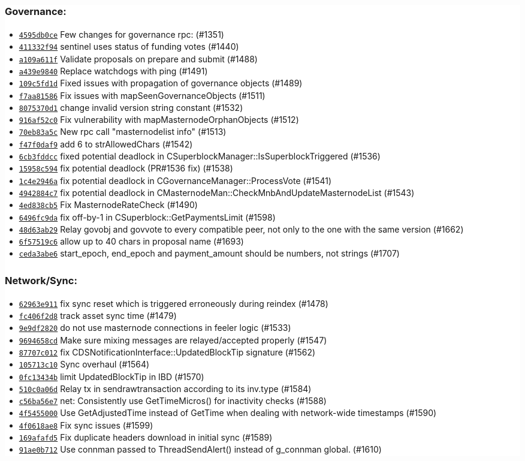 ### Governance:
- [`4595db0ce`](https://github.com/acutpay/acut/commit/4595db0ce) Few changes for governance rpc: (#1351)
- [`411332f94`](https://github.com/acutpay/acut/commit/411332f94) sentinel uses status of funding votes (#1440)
- [`a109a611f`](https://github.com/acutpay/acut/commit/a109a611f) Validate proposals on prepare and submit (#1488)
- [`a439e9840`](https://github.com/acutpay/acut/commit/a439e9840) Replace watchdogs with ping (#1491)
- [`109c5fd1d`](https://github.com/acutpay/acut/commit/109c5fd1d) Fixed issues with propagation of governance objects (#1489)
- [`f7aa81586`](https://github.com/acutpay/acut/commit/f7aa81586) Fix issues with mapSeenGovernanceObjects (#1511)
- [`8075370d1`](https://github.com/acutpay/acut/commit/8075370d1) change invalid version string constant (#1532)
- [`916af52c0`](https://github.com/acutpay/acut/commit/916af52c0) Fix vulnerability with mapMasternodeOrphanObjects (#1512)
- [`70eb83a5c`](https://github.com/acutpay/acut/commit/70eb83a5c) New rpc call "masternodelist info" (#1513)
- [`f47f0daf9`](https://github.com/acutpay/acut/commit/f47f0daf9) add 6 to strAllowedChars (#1542)
- [`6cb3fddcc`](https://github.com/acutpay/acut/commit/6cb3fddcc) fixed potential deadlock in CSuperblockManager::IsSuperblockTriggered (#1536)
- [`15958c594`](https://github.com/acutpay/acut/commit/15958c594) fix potential deadlock (PR#1536 fix) (#1538)
- [`1c4e2946a`](https://github.com/acutpay/acut/commit/1c4e2946a) fix potential deadlock in CGovernanceManager::ProcessVote (#1541)
- [`4942884c7`](https://github.com/acutpay/acut/commit/4942884c7) fix potential deadlock in CMasternodeMan::CheckMnbAndUpdateMasternodeList (#1543)
- [`4ed838cb5`](https://github.com/acutpay/acut/commit/4ed838cb5) Fix MasternodeRateCheck (#1490)
- [`6496fc9da`](https://github.com/acutpay/acut/commit/6496fc9da) fix off-by-1 in CSuperblock::GetPaymentsLimit (#1598)
- [`48d63ab29`](https://github.com/acutpay/acut/commit/48d63ab29) Relay govobj and govvote to every compatible peer, not only to the one with the same version (#1662)
- [`6f57519c6`](https://github.com/acutpay/acut/commit/6f57519c6) allow up to 40 chars in proposal name (#1693)
- [`ceda3abe6`](https://github.com/acutpay/acut/commit/ceda3abe6) start_epoch, end_epoch and payment_amount should be numbers, not strings (#1707)

### Network/Sync:
- [`62963e911`](https://github.com/acutpay/acut/commit/62963e911) fix sync reset which is triggered erroneously during reindex (#1478)
- [`fc406f2d8`](https://github.com/acutpay/acut/commit/fc406f2d8) track asset sync time (#1479)
- [`9e9df2820`](https://github.com/acutpay/acut/commit/9e9df2820) do not use masternode connections in feeler logic (#1533)
- [`9694658cd`](https://github.com/acutpay/acut/commit/9694658cd) Make sure mixing messages are relayed/accepted properly (#1547)
- [`87707c012`](https://github.com/acutpay/acut/commit/87707c012) fix CDSNotificationInterface::UpdatedBlockTip signature (#1562)
- [`105713c10`](https://github.com/acutpay/acut/commit/105713c10) Sync overhaul (#1564)
- [`0fc13434b`](https://github.com/acutpay/acut/commit/0fc13434b) limit UpdatedBlockTip in IBD (#1570)
- [`510c0a06d`](https://github.com/acutpay/acut/commit/510c0a06d) Relay tx in sendrawtransaction according to its inv.type (#1584)
- [`c56ba56e7`](https://github.com/acutpay/acut/commit/c56ba56e7) net: Consistently use GetTimeMicros() for inactivity checks (#1588)
- [`4f5455000`](https://github.com/acutpay/acut/commit/4f5455000) Use GetAdjustedTime instead of GetTime when dealing with network-wide timestamps (#1590)
- [`4f0618ae8`](https://github.com/acutpay/acut/commit/4f0618ae8) Fix sync issues (#1599)
- [`169afafd5`](https://github.com/acutpay/acut/commit/169afafd5) Fix duplicate headers download in initial sync (#1589)
- [`91ae0b712`](https://github.com/acutpay/acut/commit/91ae0b712) Use connman passed to ThreadSendAlert() instead of g_connman global. (#1610)